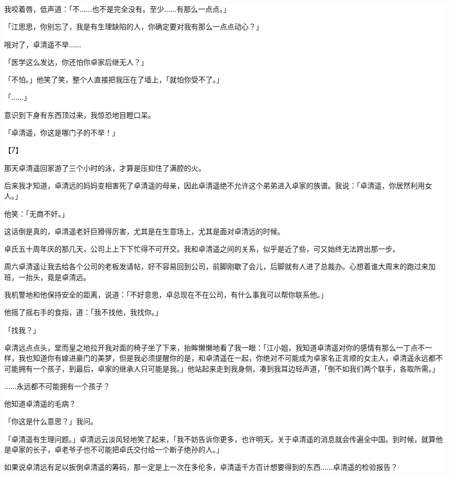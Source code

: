 
我咬着唇，低声道：「不……也不是完全没有。至少……有那么一点点。」


「江思思，你别忘了，我是有生理缺陷的人，你确定要对我有那么一点点动心？」


哦对了，卓清遥不举……


「医学这么发达，你还怕你卓家后继无人？」


「不怕。」他笑了笑，整个人直接把我压在了墙上，「就怕你受不了。」


「……」


意识到下身有东西顶过来，我惊恐地目瞪口呆。


「卓清遥，你这是哪门子的不举！」


【7】


那天卓清遥回家游了三个小时的泳，才算是压抑住了满腔的火。


后来我才知道，卓清远的妈妈变相害死了卓清遥的母亲，因此卓清遥绝不允许这个弟弟进入卓家的族谱。我说：「卓清遥，你居然利用女人。」


他笑：「无商不奸。」


这话倒是真的，卓清遥老奸巨猾得厉害，尤其是在生意场上，尤其是面对卓清远的时候。


卓氏五十周年庆的那几天，公司上上下下忙得不可开交。我和卓清遥之间的关系，似乎是近了些，可又始终无法跨出那一步。


周六卓清遥让我去给各个公司的老板发请帖，好不容易回到公司，前脚刚歇了会儿，后脚就有人进了总裁办。心想着谁大周末的跑过来加班，一抬头，竟是卓清远。


我机警地和他保持安全的距离，说道：「不好意思，卓总现在不在公司，有什么事我可以帮你联系他。」


他摇了摇右手的食指，道：「我不找他，我找你。」


「找我？」


卓清远点点头，堂而皇之地拉开我对面的椅子坐了下来，抬眸懒懒地看了我一眼：「江小姐，我知道卓清遥对你的感情有那么一丁点不一样，我也知道你有嫁进豪门的美梦，但是我必须提醒你的是，和卓清遥在一起，你绝对不可能成为卓家名正言顺的女主人，卓清遥永远都不可能拥有一个孩子，到最后，卓家的继承人只可能是我。」他站起来走到我身侧，凑到我耳边轻声道，「倒不如我们两个联手，各取所需。」


……永远都不可能拥有一个孩子？


他知道卓清遥的毛病？


「你这是什么意思？」我问。


「卓清遥有生理问题。」卓清远云淡风轻地笑了起来，「我不妨告诉你更多，也许明天，关于卓清遥的消息就会传遍全中国。到时候，就算他是卓家的长子，卓老爷子也不可能把卓氏交付给一个断子绝孙的人。」


如果说卓清远有足以扳倒卓清遥的筹码，那一定是上一次在多伦多，卓清遥千方百计想要得到的东西……卓清遥的检验报告？
